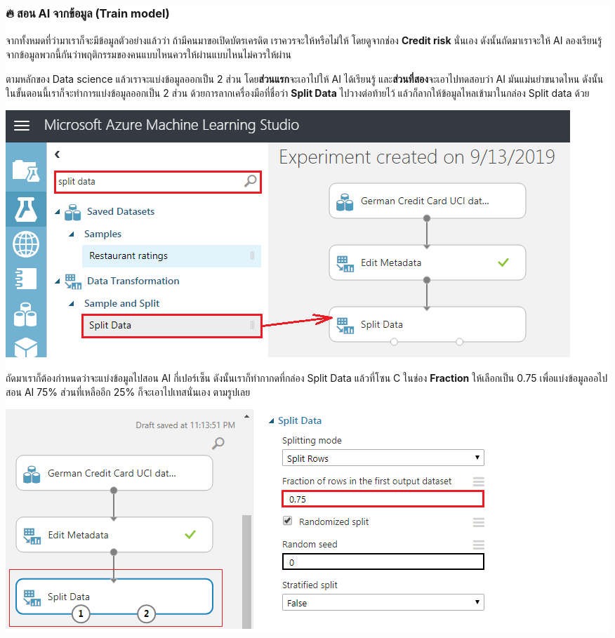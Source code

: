 ### 🔥 สอน AI จากข้อมูล \(Train model\)

จากทั้งหมดที่ว่ามาเราก็จะมีข้อมูลตัวอย่างแล้วว่า ถ้ามีคนมาขอเปิดบัตรเครดิต เราควรจะให้หรือไม่ให้ โดยดูจากช่อง **Credit risk** นั่นเอง ดังนั้นถัดมาเราจะให้ AI ลองเรียนรู้จากข้อมูลพวกนี้กันว่าพฤติกรรมของคนแบบไหนควรให้ผ่านแบบไหนไม่ควรให้ผ่าน

ตามหลักของ Data science แล้วเราจะแบ่งข้อมูลออกเป็น 2 ส่วน โดย**ส่วนแรก**จะเอาไปให้ AI ได้เรียนรู้ และ**ส่วนที่สอง**จะเอาไปทดสอบว่า AI มันแม่นยำขนาดไหน ดังนั้นในขั้นตอนนี้เราก็จะทำการแบ่งข้อมูลออกเป็น 2 ส่วน ด้วยการลากเครื่องมือที่ชื่อว่า **Split Data** ไปวางต่อท้ายไว้ แล้วก็ลากให้ข้อมูลไหลเข้ามาในกล่อง Split data ด้วย

![](../../.gitbook/assets/image%20%28433%29.png)

ถัดมาเราก็ต้องกำหนดว่าจะแบ่งข้อมูลไปสอน AI กี่เปอร์เซ็น ดังนั้นเราก็ทำกากดที่กล่อง Split Data แล้วที่โซน C ในช่อง **Fraction** ให้เลือกเป็น 0.75 เพื่อแบ่งข้อมูลออไปสอน AI 75% ส่วนที่เหลืออีก 25% ก็จะเอาไปเทสนั่นเอง ตามรูปเลย

![](../../.gitbook/assets/image%20%28102%29.png)
